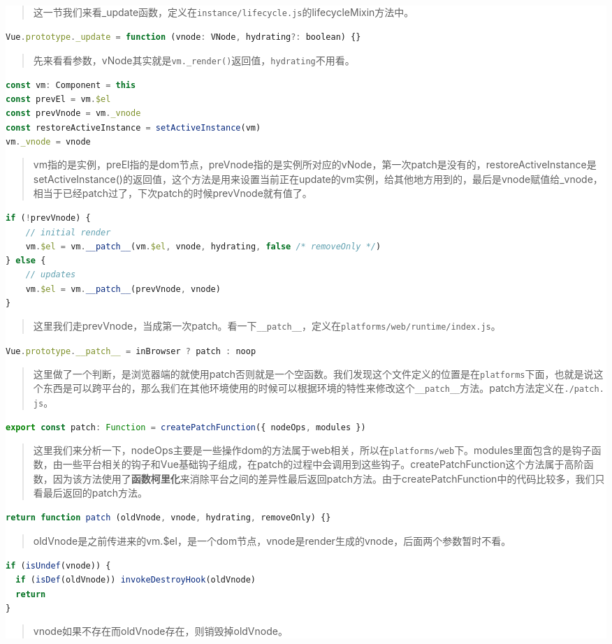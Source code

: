 > 这一节我们来看_update函数，定义在`instance/lifecycle.js`的lifecycleMixin方法中。

```javascript
Vue.prototype._update = function (vnode: VNode, hydrating?: boolean) {}
```

> 先来看看参数，vNode其实就是`vm._render()`返回值，`hydrating`不用看。

```javascript
const vm: Component = this
const prevEl = vm.$el
const prevVnode = vm._vnode
const restoreActiveInstance = setActiveInstance(vm)
vm._vnode = vnode
```

> vm指的是实例，preEl指的是dom节点，preVnode指的是实例所对应的vNode，第一次patch是没有的，restoreActiveInstance是setActiveInstance()的返回值，这个方法是用来设置当前正在update的vm实例，给其他地方用到的，最后是vnode赋值给_vnode，相当于已经patch过了，下次patch的时候prevVnode就有值了。

```javascript
if (!prevVnode) {
    // initial render
    vm.$el = vm.__patch__(vm.$el, vnode, hydrating, false /* removeOnly */)
} else {
    // updates
    vm.$el = vm.__patch__(prevVnode, vnode)
}
```

>这里我们走prevVnode，当成第一次patch。看一下`__patch__`，定义在`platforms/web/runtime/index.js`。

```javascript
Vue.prototype.__patch__ = inBrowser ? patch : noop
```

> 这里做了一个判断，是浏览器端的就使用patch否则就是一个空函数。我们发现这个文件定义的位置是在`platforms`下面，也就是说这个东西是可以跨平台的，那么我们在其他环境使用的时候可以根据环境的特性来修改这个`__patch__`方法。patch方法定义在`./patch.js`。

```javascript
export const patch: Function = createPatchFunction({ nodeOps, modules })
```

> 这里我们来分析一下，nodeOps主要是一些操作dom的方法属于web相关，所以在`platforms/web`下。modules里面包含的是钩子函数，由一些平台相关的钩子和Vue基础钩子组成，在patch的过程中会调用到这些钩子。createPatchFunction这个方法属于高阶函数，因为该方法使用了**函数柯里化**来消除平台之间的差异性最后返回patch方法。由于createPatchFunction中的代码比较多，我们只看最后返回的patch方法。

```javascript
return function patch (oldVnode, vnode, hydrating, removeOnly) {}
```

> oldVnode是之前传进来的vm.$el，是一个dom节点，vnode是render生成的vnode，后面两个参数暂时不看。

```javascript
if (isUndef(vnode)) {
  if (isDef(oldVnode)) invokeDestroyHook(oldVnode)
  return
}
```

> vnode如果不存在而oldVnode存在，则销毁掉oldVnode。

